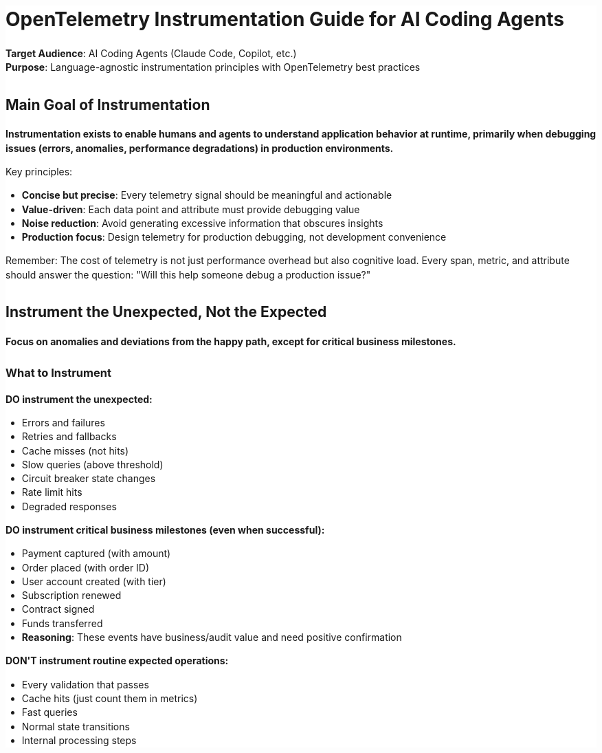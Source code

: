 # OpenTelemetry Instrumentation Guide for AI Coding Agents

**Target Audience**: AI Coding Agents (Claude Code, Copilot, etc.)  
**Purpose**: Language-agnostic instrumentation principles with OpenTelemetry best practices

## Main Goal of Instrumentation

**Instrumentation exists to enable humans and agents to understand application behavior at runtime, primarily when debugging issues (errors, anomalies, performance degradations) in production environments.**

Key principles:
- **Concise but precise**: Every telemetry signal should be meaningful and actionable
- **Value-driven**: Each data point and attribute must provide debugging value
- **Noise reduction**: Avoid generating excessive information that obscures insights
- **Production focus**: Design telemetry for production debugging, not development convenience

Remember: The cost of telemetry is not just performance overhead but also cognitive load. Every span, metric, and attribute should answer the question: "Will this help someone debug a production issue?"

## Instrument the Unexpected, Not the Expected

**Focus on anomalies and deviations from the happy path, except for critical business milestones.**

### What to Instrument

**DO instrument the unexpected:**
- Errors and failures
- Retries and fallbacks
- Cache misses (not hits)
- Slow queries (above threshold)
- Circuit breaker state changes
- Rate limit hits
- Degraded responses

**DO instrument critical business milestones (even when successful):**
- Payment captured (with amount)
- Order placed (with order ID)
- User account created (with tier)
- Subscription renewed
- Contract signed
- Funds transferred
- **Reasoning**: These events have business/audit value and need positive confirmation

**DON'T instrument routine expected operations:**
- Every validation that passes
- Cache hits (just count them in metrics)
- Fast queries
- Normal state transitions
- Internal processing steps
